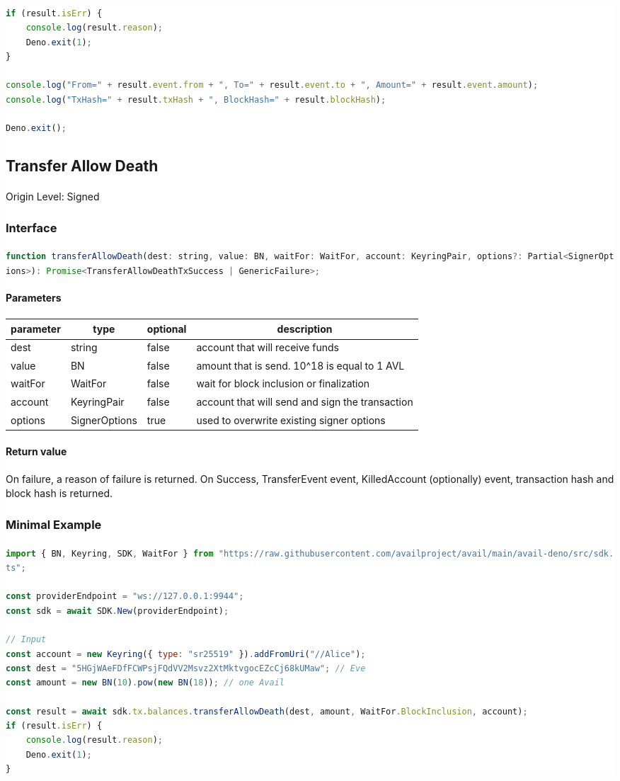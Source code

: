 ```js
if (result.isErr) {
	console.log(result.reason);
	Deno.exit(1);
}

console.log("From=" + result.event.from + ", To=" + result.event.to + ", Amount=" + result.event.amount);
console.log("TxHash=" + result.txHash + ", BlockHash=" + result.blockHash);

Deno.exit();
```

## Transfer Allow Death

Origin Level: Signed

### Interface

```js
function transferAllowDeath(dest: string, value: BN, waitFor: WaitFor, account: KeyringPair, options?: Partial<SignerOptions>): Promise<TransferAllowDeathTxSuccess | GenericFailure>;
```

#### Parameters

| parameter | type          | optional | description                                     |
| --------- | ------------- | -------- | ----------------------------------------------- |
| dest      | string        | false    | account that will receive funds                 |
| value     | BN            | false    | amount that is send. 10^18 is equal to 1 AVL    |
| waitFor   | WaitFor       | false    | wait for block inclusion or finalization        |
| account   | KeyringPair   | false    | account that will send and sign the transaction |
| options   | SignerOptions | true     | used to overwrite existing signer options       |

#### Return value

On failure, a reason of failure is returned. On Success, TransferEvent event, KilledAccount (optionally) event, transaction hash and block
hash is returned.

### Minimal Example

```js
import { BN, Keyring, SDK, WaitFor } from "https://raw.githubusercontent.com/availproject/avail/main/avail-deno/src/sdk.ts";

const providerEndpoint = "ws://127.0.0.1:9944";
const sdk = await SDK.New(providerEndpoint);

// Input
const account = new Keyring({ type: "sr25519" }).addFromUri("//Alice");
const dest = "5HGjWAeFDfFCWPsjFQdVV2Msvz2XtMktvgocEZcCj68kUMaw"; // Eve
const amount = new BN(10).pow(new BN(18)); // one Avail

const result = await sdk.tx.balances.transferAllowDeath(dest, amount, WaitFor.BlockInclusion, account);
if (result.isErr) {
	console.log(result.reason);
	Deno.exit(1);
}

```